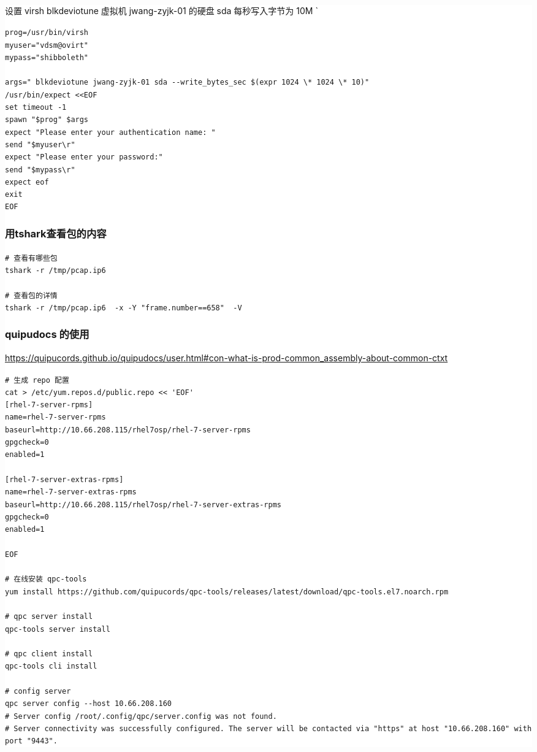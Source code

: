 
设置 virsh blkdeviotune 虚拟机 jwang-zyjk-01 的硬盘 sda 每秒写入字节为 10M `
```
prog=/usr/bin/virsh
myuser="vdsm@ovirt"
mypass="shibboleth"

args=" blkdeviotune jwang-zyjk-01 sda --write_bytes_sec $(expr 1024 \* 1024 \* 10)"
/usr/bin/expect <<EOF
set timeout -1
spawn "$prog" $args
expect "Please enter your authentication name: "
send "$myuser\r"
expect "Please enter your password:"
send "$mypass\r"
expect eof
exit
EOF
```

### 用tshark查看包的内容
```
# 查看有哪些包
tshark -r /tmp/pcap.ip6 

# 查看包的详情
tshark -r /tmp/pcap.ip6  -x -Y "frame.number==658"  -V
```

### quipudocs 的使用
https://quipucords.github.io/quipudocs/user.html#con-what-is-prod-common_assembly-about-common-ctxt

```
# 生成 repo 配置
cat > /etc/yum.repos.d/public.repo << 'EOF'
[rhel-7-server-rpms]
name=rhel-7-server-rpms
baseurl=http://10.66.208.115/rhel7osp/rhel-7-server-rpms
gpgcheck=0
enabled=1

[rhel-7-server-extras-rpms]
name=rhel-7-server-extras-rpms
baseurl=http://10.66.208.115/rhel7osp/rhel-7-server-extras-rpms
gpgcheck=0
enabled=1

EOF

# 在线安装 qpc-tools
yum install https://github.com/quipucords/qpc-tools/releases/latest/download/qpc-tools.el7.noarch.rpm

# qpc server install
qpc-tools server install

# qpc client install
qpc-tools cli install

# config server
qpc server config --host 10.66.208.160
# Server config /root/.config/qpc/server.config was not found.
# Server connectivity was successfully configured. The server will be contacted via "https" at host "10.66.208.160" with port "9443".

```